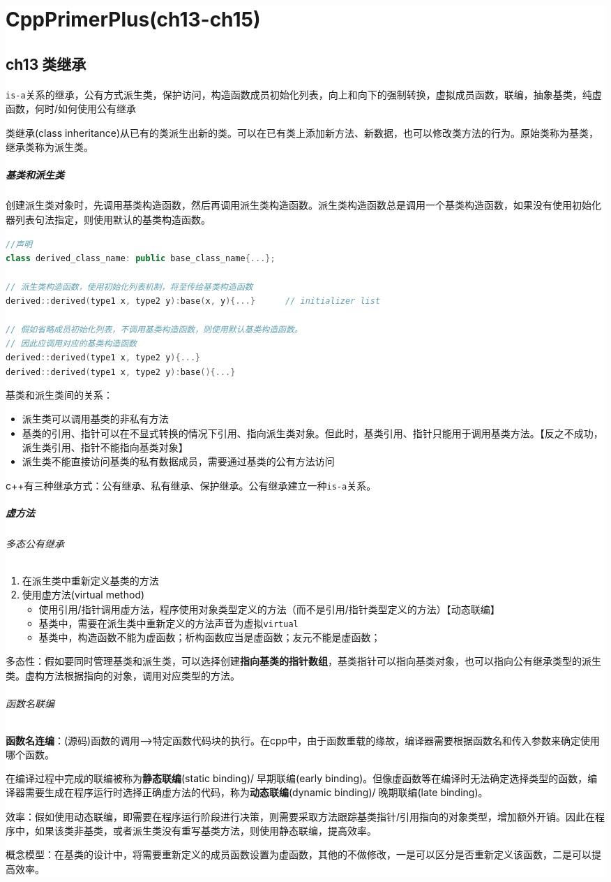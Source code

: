 # CppPrimerPlus(ch13-ch15)

## ch13 类继承

`is-a`关系的继承，公有方式派生类，保护访问，构造函数成员初始化列表，向上和向下的强制转换，虚拟成员函数，联编，抽象基类，纯虚函数，何时/如何使用公有继承

类继承(class inheritance)从已有的类派生出新的类。可以在已有类上添加新方法、新数据，也可以修改类方法的行为。原始类称为基类，继承类称为派生类。

##### 基类和派生类

创建派生类对象时，先调用基类构造函数，然后再调用派生类构造函数。派生类构造函数总是调用一个基类构造函数，如果没有使用初始化器列表句法指定，则使用默认的基类构造函数。

```cpp
//声明
class derived_class_name: public base_class_name{...};

// 派生类构造函数，使用初始化列表机制，将至传给基类构造函数
derived::derived(type1 x, type2 y):base(x, y){...}		// initializer list

// 假如省略成员初始化列表，不调用基类构造函数，则使用默认基类构造函数。
// 因此应调用对应的基类构造函数
derived::derived(type1 x, type2 y){...}
derived::derived(type1 x, type2 y):base(){...}
```

基类和派生类间的关系：

- 派生类可以调用基类的非私有方法
- 基类的引用、指针可以在不显式转换的情况下引用、指向派生类对象。但此时，基类引用、指针只能用于调用基类方法。【反之不成功，派生类引用、指针不能指向基类对象】
- 派生类不能直接访问基类的私有数据成员，需要通过基类的公有方法访问

c++有三种继承方式：公有继承、私有继承、保护继承。公有继承建立一种`is-a`关系。

##### 虚方法

###### 多态公有继承

1. 在派生类中重新定义基类的方法
2. 使用虚方法(virtual method)
   - 使用引用/指针调用虚方法，程序使用对象类型定义的方法（而不是引用/指针类型定义的方法）【动态联编】
   - 基类中，需要在派生类中重新定义的方法声音为虚拟`virtual`
   - 基类中，构造函数不能为虚函数；析构函数应当是虚函数；友元不能是虚函数；

多态性：假如要同时管理基类和派生类，可以选择创建**指向基类的指针数组**，基类指针可以指向基类对象，也可以指向公有继承类型的派生类。虚构方法根据指向的对象，调用对应类型的方法。

###### 函数名联编

**函数名连编**：(源码)函数的调用-->特定函数代码块的执行。在cpp中，由于函数重载的缘故，编译器需要根据函数名和传入参数来确定使用哪个函数。

在编译过程中完成的联编被称为**静态联编**(static binding)/ 早期联编(early binding)。但像虚函数等在编译时无法确定选择类型的函数，编译器需要生成在程序运行时选择正确虚方法的代码，称为**动态联编**(dynamic binding)/ 晚期联编(late binding)。

效率：假如使用动态联编，即需要在程序运行阶段进行决策，则需要采取方法跟踪基类指针/引用指向的对象类型，增加额外开销。因此在程序中，如果该类非基类，或者派生类没有重写基类方法，则使用静态联编，提高效率。

概念模型：在基类的设计中，将需要重新定义的成员函数设置为虚函数，其他的不做修改，一是可以区分是否重新定义该函数，二是可以提高效率。
